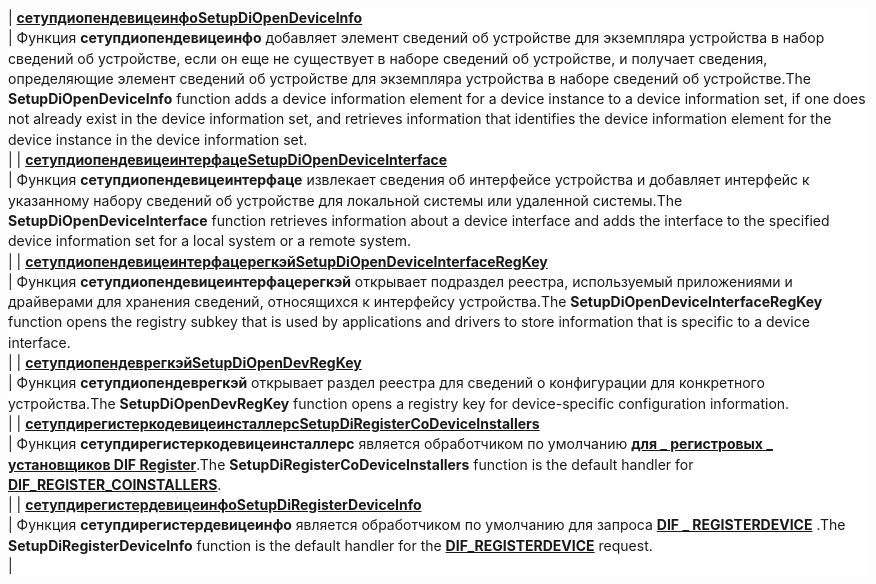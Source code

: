 | [<span data-ttu-id="3b712-267">**сетупдиопендевицеинфо**</span><span class="sxs-lookup"><span data-stu-id="3b712-267">**SetupDiOpenDeviceInfo**</span></span>](/windows/desktop/api/Setupapi/nf-setupapi-setupdiopendeviceinfoa)<br/>                                 | <span data-ttu-id="3b712-268">Функция **сетупдиопендевицеинфо** добавляет элемент сведений об устройстве для экземпляра устройства в набор сведений об устройстве, если он еще не существует в наборе сведений об устройстве, и получает сведения, определяющие элемент сведений об устройстве для экземпляра устройства в наборе сведений об устройстве.</span><span class="sxs-lookup"><span data-stu-id="3b712-268">The **SetupDiOpenDeviceInfo** function adds a device information element for a device instance to a device information set, if one does not already exist in the device information set, and retrieves information that identifies the device information element for the device instance in the device information set.</span></span><br/>                                                                                            |
| [<span data-ttu-id="3b712-269">**сетупдиопендевицеинтерфаце**</span><span class="sxs-lookup"><span data-stu-id="3b712-269">**SetupDiOpenDeviceInterface**</span></span>](/windows/desktop/api/Setupapi/nf-setupapi-setupdiopendeviceinterfacea)<br/>                       | <span data-ttu-id="3b712-270">Функция **сетупдиопендевицеинтерфаце** извлекает сведения об интерфейсе устройства и добавляет интерфейс к указанному набору сведений об устройстве для локальной системы или удаленной системы.</span><span class="sxs-lookup"><span data-stu-id="3b712-270">The **SetupDiOpenDeviceInterface** function retrieves information about a device interface and adds the interface to the specified device information set for a local system or a remote system.</span></span> <br/>                                                                                                                                                                                                                   |
| [<span data-ttu-id="3b712-271">**сетупдиопендевицеинтерфацерегкэй**</span><span class="sxs-lookup"><span data-stu-id="3b712-271">**SetupDiOpenDeviceInterfaceRegKey**</span></span>](/windows/desktop/api/Setupapi/nf-setupapi-setupdiopendeviceinterfaceregkey)<br/>           | <span data-ttu-id="3b712-272">Функция **сетупдиопендевицеинтерфацерегкэй** открывает подраздел реестра, используемый приложениями и драйверами для хранения сведений, относящихся к интерфейсу устройства.</span><span class="sxs-lookup"><span data-stu-id="3b712-272">The **SetupDiOpenDeviceInterfaceRegKey** function opens the registry subkey that is used by applications and drivers to store information that is specific to a device interface.</span></span><br/>                                                                                                                                                                                                                                   |
| [<span data-ttu-id="3b712-273">**сетупдиопендеврегкэй**</span><span class="sxs-lookup"><span data-stu-id="3b712-273">**SetupDiOpenDevRegKey**</span></span>](/windows/desktop/api/Setupapi/nf-setupapi-setupdiopendevregkey)<br/>                                   | <span data-ttu-id="3b712-274">Функция **сетупдиопендеврегкэй** открывает раздел реестра для сведений о конфигурации для конкретного устройства.</span><span class="sxs-lookup"><span data-stu-id="3b712-274">The **SetupDiOpenDevRegKey** function opens a registry key for device-specific configuration information.</span></span><br/>                                                                                                                                                                                                                                                                                                           |
| [<span data-ttu-id="3b712-275">**сетупдирегистеркодевицеинсталлерс**</span><span class="sxs-lookup"><span data-stu-id="3b712-275">**SetupDiRegisterCoDeviceInstallers**</span></span>](/windows/desktop/api/Setupapi/nf-setupapi-setupdiregistercodeviceinstallers)<br/>         | <span data-ttu-id="3b712-276">Функция **сетупдирегистеркодевицеинсталлерс** является обработчиком по умолчанию [**для \_ регистровых \_ установщиков DIF Register**](/windows-hardware/drivers/install/dif-register-coinstallers).</span><span class="sxs-lookup"><span data-stu-id="3b712-276">The **SetupDiRegisterCoDeviceInstallers** function is the default handler for [**DIF\_REGISTER\_COINSTALLERS**](/windows-hardware/drivers/install/dif-register-coinstallers).</span></span> <br/>                                                                                                                                                                                                                                                                |
| [<span data-ttu-id="3b712-277">**сетупдирегистердевицеинфо**</span><span class="sxs-lookup"><span data-stu-id="3b712-277">**SetupDiRegisterDeviceInfo**</span></span>](/windows/desktop/api/Setupapi/nf-setupapi-setupdiregisterdeviceinfo)<br/>                         | <span data-ttu-id="3b712-278">Функция **сетупдирегистердевицеинфо** является обработчиком по умолчанию для запроса [**DIF \_ REGISTERDEVICE**](/windows-hardware/drivers/install/dif-registerdevice) .</span><span class="sxs-lookup"><span data-stu-id="3b712-278">The **SetupDiRegisterDeviceInfo** function is the default handler for the [**DIF\_REGISTERDEVICE**](/windows-hardware/drivers/install/dif-registerdevice) request.</span></span> <br/>                                                                                                                                                                                                                                                                           |